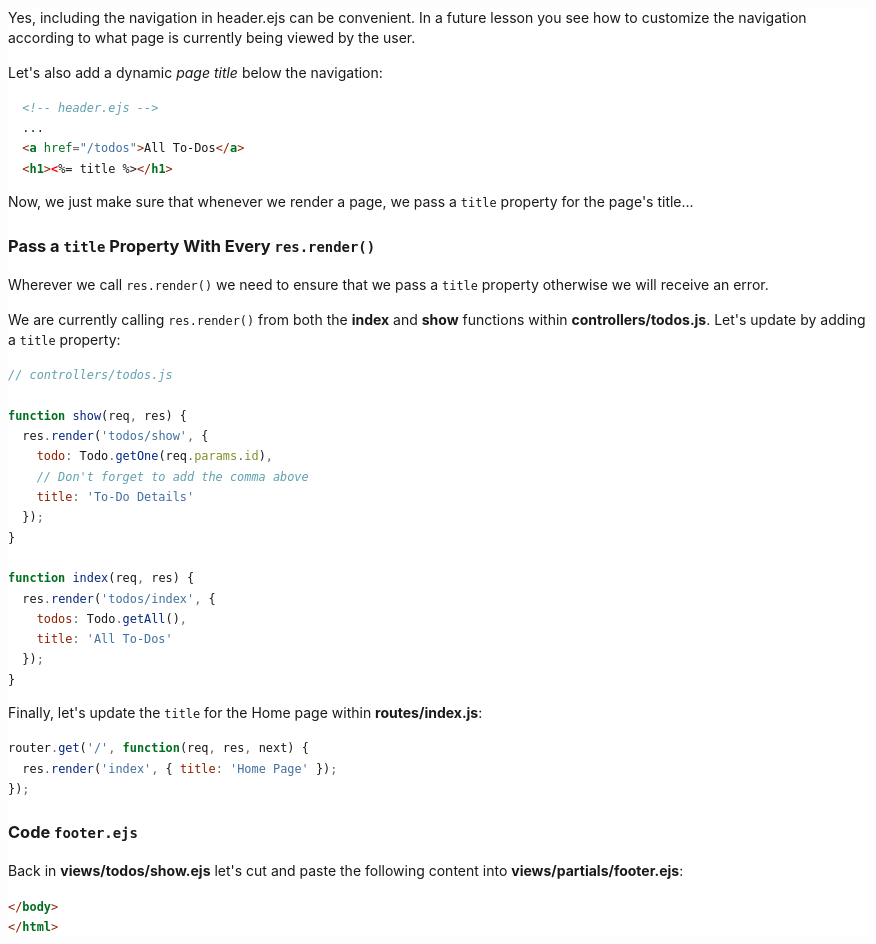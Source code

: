 Yes, including the navigation in header.ejs can be convenient.  In a future lesson you see how to customize the navigation according to what page is currently being viewed by the user.

Let's also add a dynamic _page title_ below the navigation:

```html
  <!-- header.ejs -->
  ...
  <a href="/todos">All To-Dos</a>
  <h1><%= title %></h1>
```

Now, we just make sure that whenever we render a page, we pass a `title` property for the page's title...

### Pass a `title` Property With Every `res.render()`

Wherever we call `res.render()` we need to ensure that we pass a `title` property otherwise we will receive an error.

We are currently calling `res.render()` from both the **index** and **show** functions within **controllers/todos.js**.  Let's update by adding a `title` property:

```js
// controllers/todos.js

function show(req, res) {
  res.render('todos/show', {
    todo: Todo.getOne(req.params.id),
    // Don't forget to add the comma above
    title: 'To-Do Details'
  });
}

function index(req, res) {
  res.render('todos/index', {
    todos: Todo.getAll(),
    title: 'All To-Dos'
  });
}
```

Finally, let's update the `title` for the Home page within **routes/index.js**:

```js
router.get('/', function(req, res, next) {
  res.render('index', { title: 'Home Page' });
});
```

### Code `footer.ejs`

Back in **views/todos/show.ejs** let's cut and paste the following content into **views/partials/footer.ejs**:

```html
</body>
</html>
```
